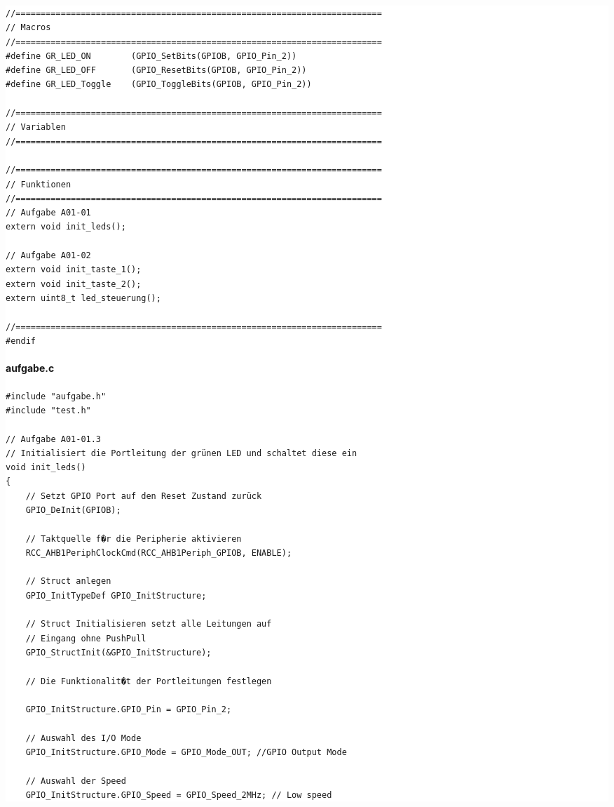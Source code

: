     //=========================================================================
    // Macros
    //=========================================================================
    #define GR_LED_ON        (GPIO_SetBits(GPIOB, GPIO_Pin_2))
    #define GR_LED_OFF       (GPIO_ResetBits(GPIOB, GPIO_Pin_2))
    #define GR_LED_Toggle    (GPIO_ToggleBits(GPIOB, GPIO_Pin_2))
    
    //=========================================================================
    // Variablen
    //=========================================================================
    
    //=========================================================================
    // Funktionen
    //=========================================================================
    // Aufgabe A01-01
    extern void init_leds();
    
    // Aufgabe A01-02
    extern void init_taste_1();
    extern void init_taste_2();
    extern uint8_t led_steuerung();
    
    //=========================================================================
    #endif

#### aufgabe.c

    #include "aufgabe.h"
    #include "test.h"
    
    // Aufgabe A01-01.3
    // Initialisiert die Portleitung der grünen LED und schaltet diese ein
    void init_leds()
    {
    	// Setzt GPIO Port auf den Reset Zustand zurück
    	GPIO_DeInit(GPIOB);
    
    	// Taktquelle f�r die Peripherie aktivieren
    	RCC_AHB1PeriphClockCmd(RCC_AHB1Periph_GPIOB, ENABLE);
    
    	// Struct anlegen
    	GPIO_InitTypeDef GPIO_InitStructure;
    
    	// Struct Initialisieren setzt alle Leitungen auf
    	// Eingang ohne PushPull
    	GPIO_StructInit(&GPIO_InitStructure);
    
    	// Die Funktionalit�t der Portleitungen festlegen
    
    	GPIO_InitStructure.GPIO_Pin = GPIO_Pin_2;
    
    	// Auswahl des I/O Mode
    	GPIO_InitStructure.GPIO_Mode = GPIO_Mode_OUT; //GPIO Output Mode
    
        // Auswahl der Speed
    	GPIO_InitStructure.GPIO_Speed = GPIO_Speed_2MHz; // Low speed
    